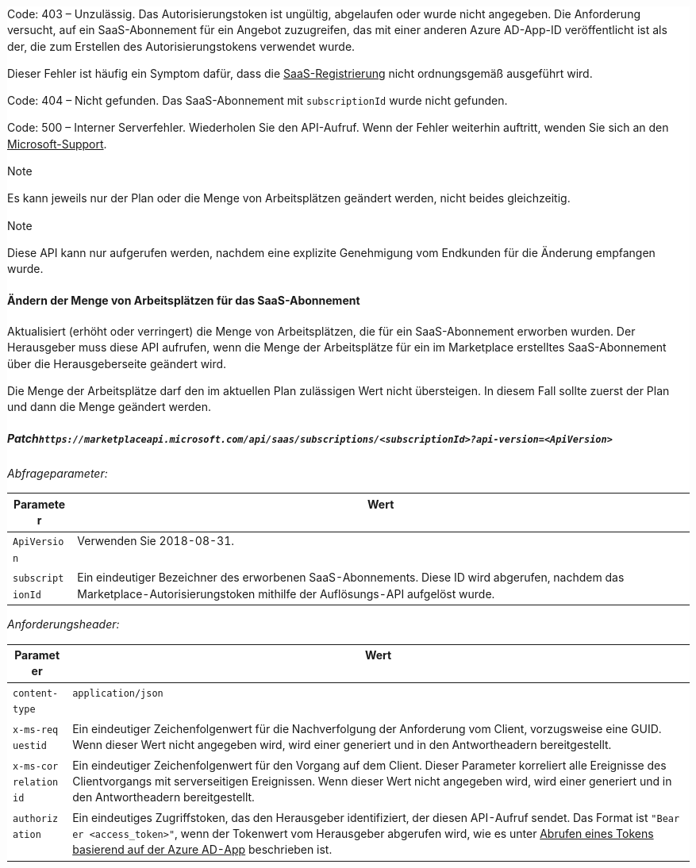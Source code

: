 Code: 403 – Unzulässig. Das Autorisierungstoken ist ungültig, abgelaufen oder wurde nicht angegeben.  Die Anforderung versucht, auf ein SaaS-Abonnement für ein Angebot zuzugreifen, das mit einer anderen Azure AD-App-ID veröffentlicht ist als der, die zum Erstellen des Autorisierungstokens verwendet wurde.

Dieser Fehler ist häufig ein Symptom dafür, dass die [SaaS-Registrierung](pc-saas-registration.md) nicht ordnungsgemäß ausgeführt wird.

Code: 404 – Nicht gefunden.  Das SaaS-Abonnement mit `subscriptionId` wurde nicht gefunden.

Code: 500 – Interner Serverfehler.  Wiederholen Sie den API-Aufruf.  Wenn der Fehler weiterhin auftritt, wenden Sie sich an den [Microsoft-Support](https://partner.microsoft.com/support/v2/?stage=1).

>[!NOTE]
>Es kann jeweils nur der Plan oder die Menge von Arbeitsplätzen geändert werden, nicht beides gleichzeitig.

>[!Note]
>Diese API kann nur aufgerufen werden, nachdem eine explizite Genehmigung vom Endkunden für die Änderung empfangen wurde.

#### <a name="change-the-quantity-of-seats-on-the-saas-subscription"></a>Ändern der Menge von Arbeitsplätzen für das SaaS-Abonnement

Aktualisiert (erhöht oder verringert) die Menge von Arbeitsplätzen, die für ein SaaS-Abonnement erworben wurden.  Der Herausgeber muss diese API aufrufen, wenn die Menge der Arbeitsplätze für ein im Marketplace erstelltes SaaS-Abonnement über die Herausgeberseite geändert wird.

Die Menge der Arbeitsplätze darf den im aktuellen Plan zulässigen Wert nicht übersteigen.  In diesem Fall sollte zuerst der Plan und dann die Menge geändert werden.

##### <a name="patchhttpsmarketplaceapimicrosoftcomapisaassubscriptionssubscriptionidapi-versionapiversion"></a>Patch`https://marketplaceapi.microsoft.com/api/saas/subscriptions/<subscriptionId>?api-version=<ApiVersion>`

*Abfrageparameter:*

|  Parameter         | Wert             |
|  ---------------   |  ---------------  |
|  `ApiVersion`        |  Verwenden Sie 2018-08-31.  |
|  `subscriptionId`     | Ein eindeutiger Bezeichner des erworbenen SaaS-Abonnements.  Diese ID wird abgerufen, nachdem das Marketplace-Autorisierungstoken mithilfe der Auflösungs-API aufgelöst wurde.  |

*Anforderungsheader:*
 
|  Parameter         | Wert             |
|  ---------------   |  ---------------  |
|  `content-type`      | `application/json`  |
|  `x-ms-requestid`    | Ein eindeutiger Zeichenfolgenwert für die Nachverfolgung der Anforderung vom Client, vorzugsweise eine GUID.  Wenn dieser Wert nicht angegeben wird, wird einer generiert und in den Antwortheadern bereitgestellt.  |
|  `x-ms-correlationid`  | Ein eindeutiger Zeichenfolgenwert für den Vorgang auf dem Client.  Dieser Parameter korreliert alle Ereignisse des Clientvorgangs mit serverseitigen Ereignissen.  Wenn dieser Wert nicht angegeben wird, wird einer generiert und in den Antwortheadern bereitgestellt.  |
|  `authorization`     | Ein eindeutiges Zugriffstoken, das den Herausgeber identifiziert, der diesen API-Aufruf sendet.  Das Format ist `"Bearer <access_token>"`, wenn der Tokenwert vom Herausgeber abgerufen wird, wie es unter [Abrufen eines Tokens basierend auf der Azure AD-App](./pc-saas-registration.md#get-the-token-with-an-http-post) beschrieben ist.  |
